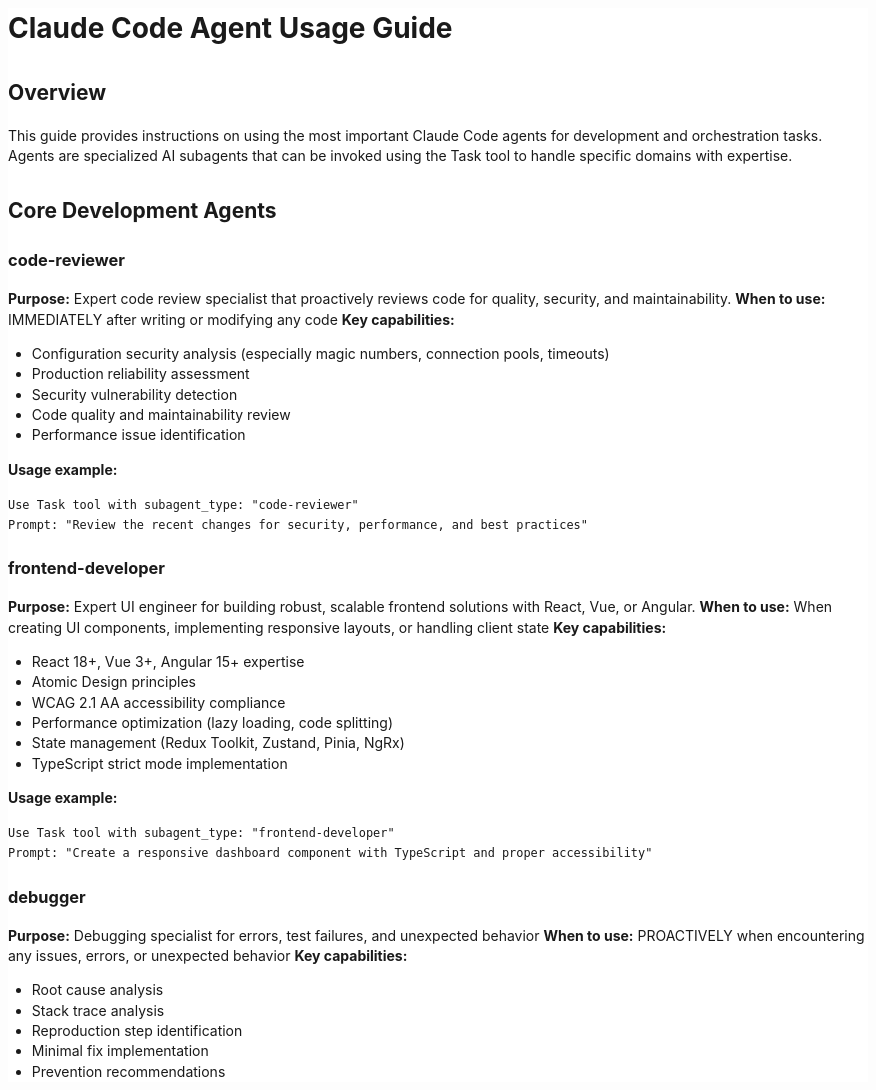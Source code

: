 # Claude Code Agent Usage Guide

## Overview
This guide provides instructions on using the most important Claude Code agents for development and orchestration tasks. Agents are specialized AI subagents that can be invoked using the Task tool to handle specific domains with expertise.

## Core Development Agents

### code-reviewer
**Purpose:** Expert code review specialist that proactively reviews code for quality, security, and maintainability.
**When to use:** IMMEDIATELY after writing or modifying any code
**Key capabilities:**
- Configuration security analysis (especially magic numbers, connection pools, timeouts)
- Production reliability assessment
- Security vulnerability detection
- Code quality and maintainability review
- Performance issue identification

**Usage example:**
```
Use Task tool with subagent_type: "code-reviewer"
Prompt: "Review the recent changes for security, performance, and best practices"
```

### frontend-developer
**Purpose:** Expert UI engineer for building robust, scalable frontend solutions with React, Vue, or Angular.
**When to use:** When creating UI components, implementing responsive layouts, or handling client state
**Key capabilities:**
- React 18+, Vue 3+, Angular 15+ expertise
- Atomic Design principles
- WCAG 2.1 AA accessibility compliance
- Performance optimization (lazy loading, code splitting)
- State management (Redux Toolkit, Zustand, Pinia, NgRx)
- TypeScript strict mode implementation

**Usage example:**
```
Use Task tool with subagent_type: "frontend-developer"
Prompt: "Create a responsive dashboard component with TypeScript and proper accessibility"
```

### debugger
**Purpose:** Debugging specialist for errors, test failures, and unexpected behavior
**When to use:** PROACTIVELY when encountering any issues, errors, or unexpected behavior
**Key capabilities:**
- Root cause analysis
- Stack trace analysis
- Reproduction step identification
- Minimal fix implementation
- Prevention recommendations

